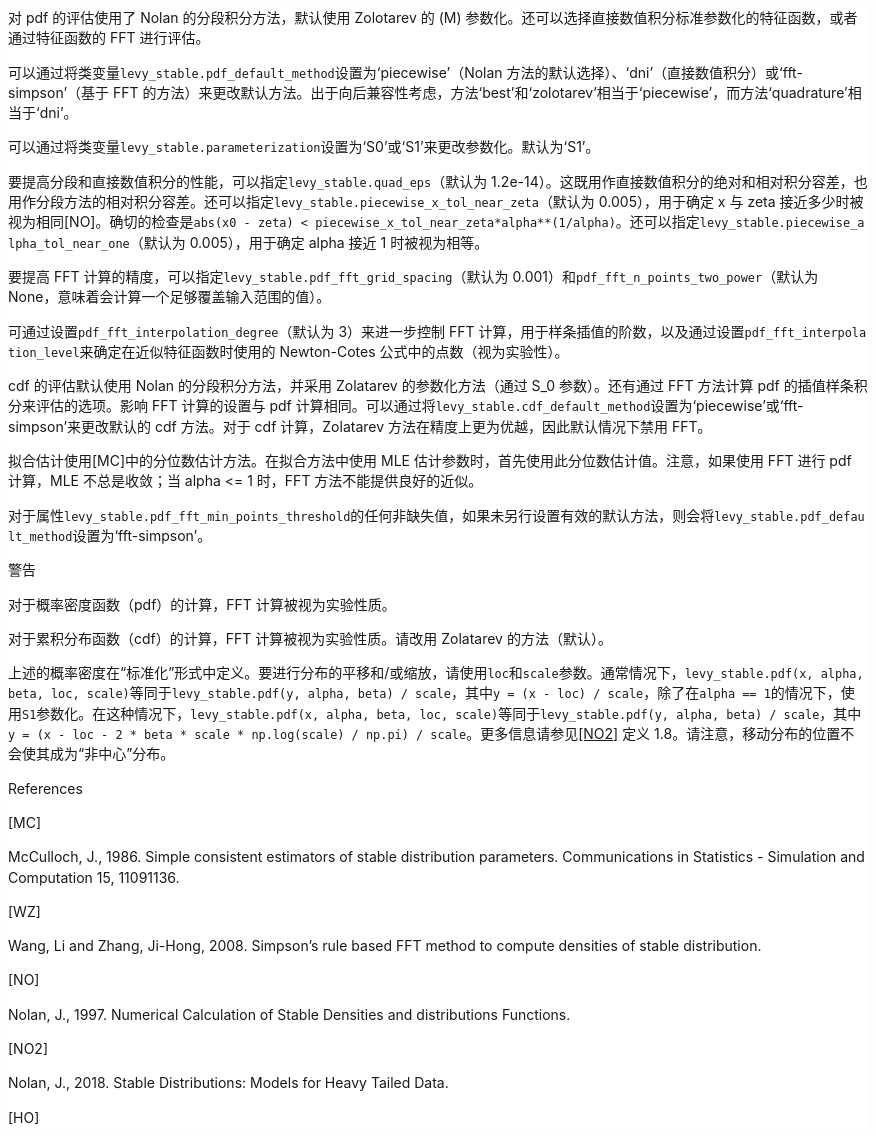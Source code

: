 对 pdf 的评估使用了 Nolan 的分段积分方法，默认使用 Zolotarev 的 \(M\) 参数化。还可以选择直接数值积分标准参数化的特征函数，或者通过特征函数的 FFT 进行评估。

可以通过将类变量`levy_stable.pdf_default_method`设置为‘piecewise’（Nolan 方法的默认选择）、‘dni’（直接数值积分）或‘fft-simpson’（基于 FFT 的方法）来更改默认方法。出于向后兼容性考虑，方法‘best’和‘zolotarev’相当于‘piecewise’，而方法‘quadrature’相当于‘dni’。

可以通过将类变量`levy_stable.parameterization`设置为‘S0’或‘S1’来更改参数化。默认为‘S1’。

要提高分段和直接数值积分的性能，可以指定`levy_stable.quad_eps`（默认为 1.2e-14）。这既用作直接数值积分的绝对和相对积分容差，也用作分段方法的相对积分容差。还可以指定`levy_stable.piecewise_x_tol_near_zeta`（默认为 0.005），用于确定 x 与 zeta 接近多少时被视为相同[NO]。确切的检查是`abs(x0 - zeta) < piecewise_x_tol_near_zeta*alpha**(1/alpha)`。还可以指定`levy_stable.piecewise_alpha_tol_near_one`（默认为 0.005），用于确定 alpha 接近 1 时被视为相等。

要提高 FFT 计算的精度，可以指定`levy_stable.pdf_fft_grid_spacing`（默认为 0.001）和`pdf_fft_n_points_two_power`（默认为 None，意味着会计算一个足够覆盖输入范围的值）。

可通过设置`pdf_fft_interpolation_degree`（默认为 3）来进一步控制 FFT 计算，用于样条插值的阶数，以及通过设置`pdf_fft_interpolation_level`来确定在近似特征函数时使用的 Newton-Cotes 公式中的点数（视为实验性）。

cdf 的评估默认使用 Nolan 的分段积分方法，并采用 Zolatarev 的参数化方法（通过 S_0 参数）。还有通过 FFT 方法计算 pdf 的插值样条积分来评估的选项。影响 FFT 计算的设置与 pdf 计算相同。可以通过将`levy_stable.cdf_default_method`设置为‘piecewise’或‘fft-simpson’来更改默认的 cdf 方法。对于 cdf 计算，Zolatarev 方法在精度上更为优越，因此默认情况下禁用 FFT。

拟合估计使用[MC]中的分位数估计方法。在拟合方法中使用 MLE 估计参数时，首先使用此分位数估计值。注意，如果使用 FFT 进行 pdf 计算，MLE 不总是收敛；当 alpha <= 1 时，FFT 方法不能提供良好的近似。

对于属性`levy_stable.pdf_fft_min_points_threshold`的任何非缺失值，如果未另行设置有效的默认方法，则会将`levy_stable.pdf_default_method`设置为‘fft-simpson’。

警告

对于概率密度函数（pdf）的计算，FFT 计算被视为实验性质。

对于累积分布函数（cdf）的计算，FFT 计算被视为实验性质。请改用 Zolatarev 的方法（默认）。

上述的概率密度在“标准化”形式中定义。要进行分布的平移和/或缩放，请使用`loc`和`scale`参数。通常情况下，`levy_stable.pdf(x, alpha, beta, loc, scale)`等同于`levy_stable.pdf(y, alpha, beta) / scale`，其中`y = (x - loc) / scale`，除了在`alpha == 1`的情况下，使用`S1`参数化。在这种情况下，`levy_stable.pdf(x, alpha, beta, loc, scale)`等同于`levy_stable.pdf(y, alpha, beta) / scale`，其中`y = (x - loc - 2 * beta * scale * np.log(scale) / np.pi) / scale`。更多信息请参见[[NO2]](#ra1ccd135b5f7-no2) 定义 1.8。请注意，移动分布的位置不会使其成为“非中心”分布。

References

[MC]

McCulloch, J., 1986\. Simple consistent estimators of stable distribution parameters. Communications in Statistics - Simulation and Computation 15, 11091136.

[WZ]

Wang, Li and Zhang, Ji-Hong, 2008\. Simpson’s rule based FFT method to compute densities of stable distribution.

[NO]

Nolan, J., 1997\. Numerical Calculation of Stable Densities and distributions Functions.

[NO2]

Nolan, J., 2018\. Stable Distributions: Models for Heavy Tailed Data.

[HO]
